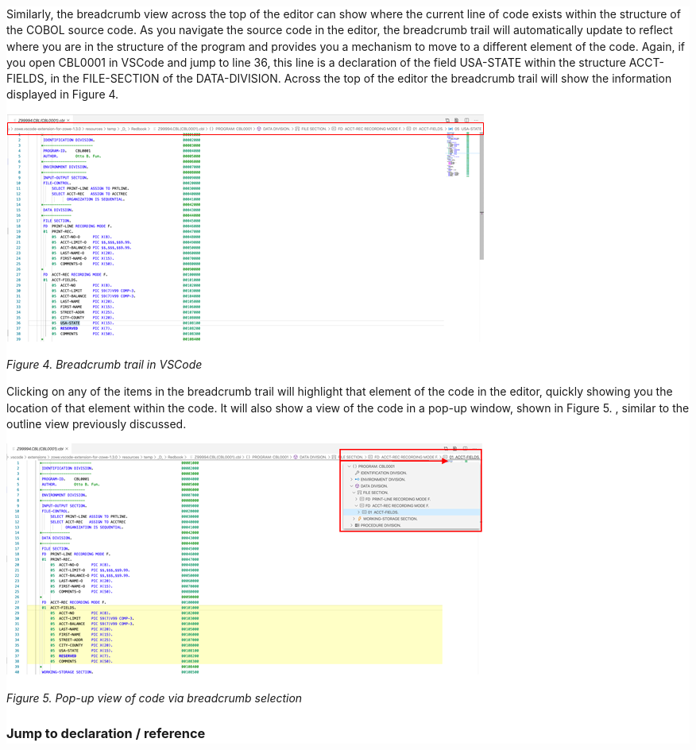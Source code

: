 Similarly, the breadcrumb view across the top of the editor can show where the current line of code exists within the structure of the COBOL source code.  As you navigate the source code in the editor, the breadcrumb trail will automatically update to reflect where you are in the structure of the program and provides you a mechanism to move to a different element of the code.  Again, if you open CBL0001 in VSCode and jump to line 36, this line is a declaration of the field USA-STATE within the structure ACCT-FIELDS, in the FILE-SECTION of the DATA-DIVISION.  Across the top of the editor the breadcrumb trail will show the information displayed in Figure  4.

![](Images/image013.png)

*Figure  4.  Breadcrumb trail in VSCode*

Clicking on any of the items in the breadcrumb trail will highlight that element of the code in the editor, quickly showing you the location of that element within the code.  It will also show a view of the code in a pop-up window, shown in Figure  5. , similar to the outline view previously discussed.

![](Images/image016.png)

*Figure  5.  Pop-up view of code via breadcrumb selection*

### Jump to declaration / reference
